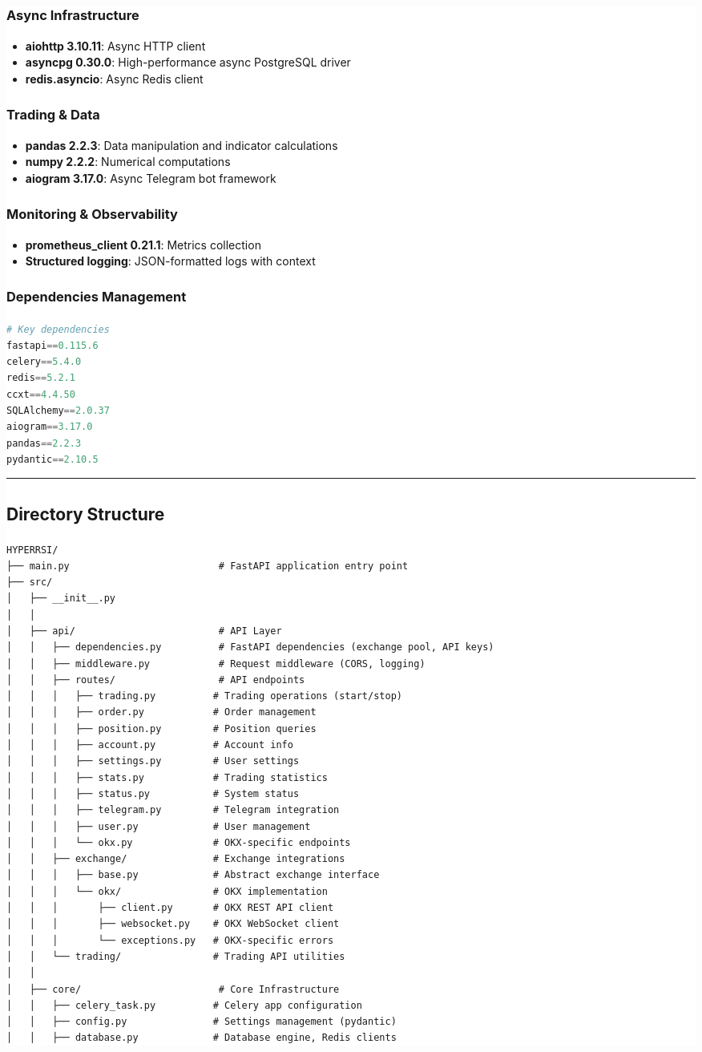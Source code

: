 ### Async Infrastructure
- **aiohttp 3.10.11**: Async HTTP client
- **asyncpg 0.30.0**: High-performance async PostgreSQL driver
- **redis.asyncio**: Async Redis client

### Trading & Data
- **pandas 2.2.3**: Data manipulation and indicator calculations
- **numpy 2.2.2**: Numerical computations
- **aiogram 3.17.0**: Async Telegram bot framework

### Monitoring & Observability
- **prometheus_client 0.21.1**: Metrics collection
- **Structured logging**: JSON-formatted logs with context

### Dependencies Management
```python
# Key dependencies
fastapi==0.115.6
celery==5.4.0
redis==5.2.1
ccxt==4.4.50
SQLAlchemy==2.0.37
aiogram==3.17.0
pandas==2.2.3
pydantic==2.10.5
```

---

## Directory Structure

```
HYPERRSI/
├── main.py                          # FastAPI application entry point
├── src/
│   ├── __init__.py
│   │
│   ├── api/                         # API Layer
│   │   ├── dependencies.py          # FastAPI dependencies (exchange pool, API keys)
│   │   ├── middleware.py            # Request middleware (CORS, logging)
│   │   ├── routes/                  # API endpoints
│   │   │   ├── trading.py          # Trading operations (start/stop)
│   │   │   ├── order.py            # Order management
│   │   │   ├── position.py         # Position queries
│   │   │   ├── account.py          # Account info
│   │   │   ├── settings.py         # User settings
│   │   │   ├── stats.py            # Trading statistics
│   │   │   ├── status.py           # System status
│   │   │   ├── telegram.py         # Telegram integration
│   │   │   ├── user.py             # User management
│   │   │   └── okx.py              # OKX-specific endpoints
│   │   ├── exchange/               # Exchange integrations
│   │   │   ├── base.py             # Abstract exchange interface
│   │   │   └── okx/                # OKX implementation
│   │   │       ├── client.py       # OKX REST API client
│   │   │       ├── websocket.py    # OKX WebSocket client
│   │   │       └── exceptions.py   # OKX-specific errors
│   │   └── trading/                # Trading API utilities
│   │
│   ├── core/                        # Core Infrastructure
│   │   ├── celery_task.py          # Celery app configuration
│   │   ├── config.py               # Settings management (pydantic)
│   │   ├── database.py             # Database engine, Redis clients
```